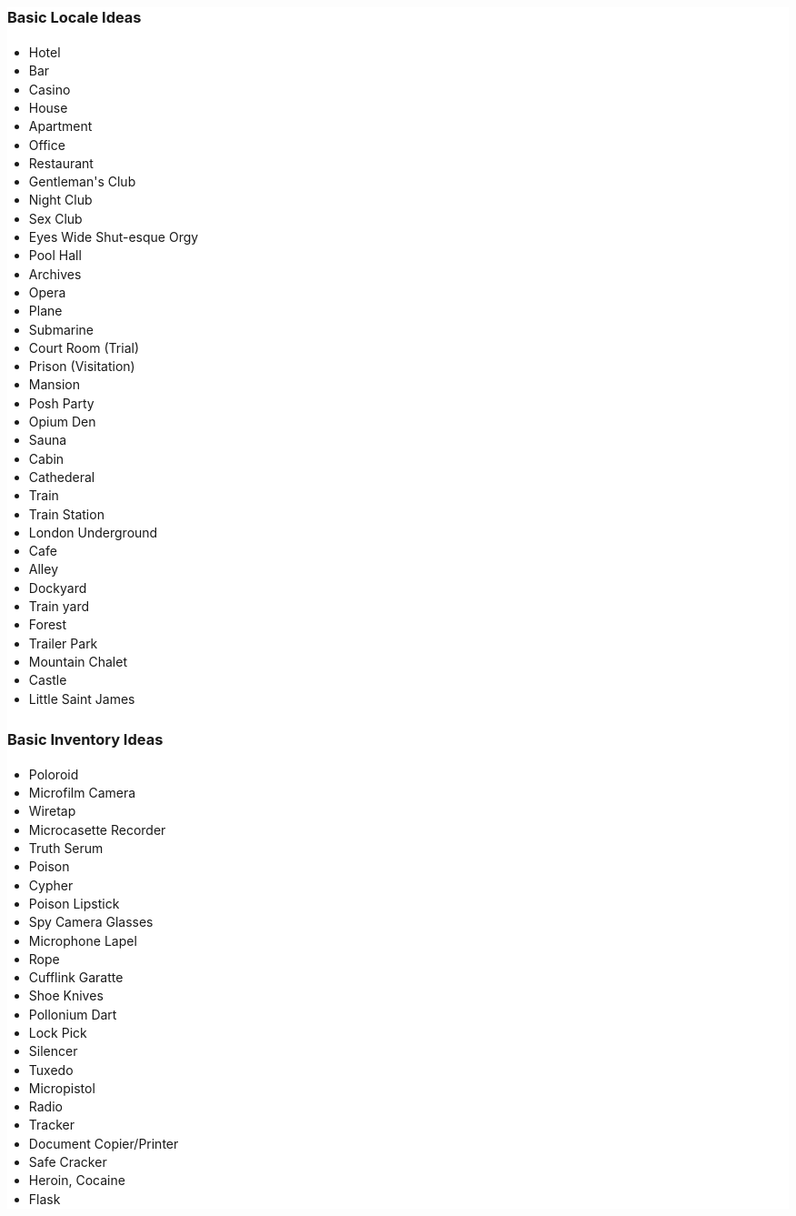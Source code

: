 ### Basic Locale Ideas
* Hotel
* Bar
* Casino
* House
* Apartment
* Office
* Restaurant
* Gentleman's Club
* Night Club
* Sex Club
* Eyes Wide Shut-esque Orgy
* Pool Hall
* Archives
* Opera
* Plane
* Submarine
* Court Room (Trial)
* Prison (Visitation)
* Mansion
* Posh Party
* Opium Den
* Sauna
* Cabin
* Cathederal
* Train
* Train Station
* London Underground
* Cafe
* Alley
* Dockyard
* Train yard
* Forest
* Trailer Park
* Mountain Chalet
* Castle
* Little Saint James

### Basic Inventory Ideas
* Poloroid
* Microfilm Camera
* Wiretap
* Microcasette Recorder
* Truth Serum
* Poison
* Cypher
* Poison Lipstick
* Spy Camera Glasses
* Microphone Lapel
* Rope
* Cufflink Garatte
* Shoe Knives
* Pollonium Dart
* Lock Pick
* Silencer
* Tuxedo
* Micropistol
* Radio
* Tracker
* Document Copier/Printer
* Safe Cracker
* Heroin, Cocaine
* Flask